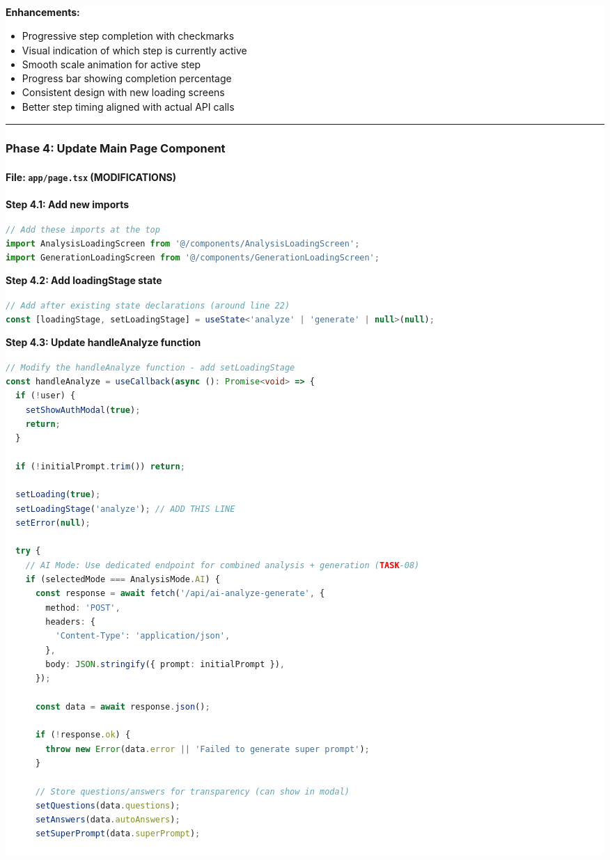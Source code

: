 **Enhancements:**
- Progressive step completion with checkmarks
- Visual indication of which step is currently active
- Smooth scale animation for active step
- Progress bar showing completion percentage
- Consistent design with new loading screens
- Better step timing aligned with actual API calls

---

### Phase 4: Update Main Page Component

#### File: `app/page.tsx` (MODIFICATIONS)

**Step 4.1: Add new imports**

```typescript
// Add these imports at the top
import AnalysisLoadingScreen from '@/components/AnalysisLoadingScreen';
import GenerationLoadingScreen from '@/components/GenerationLoadingScreen';
```

**Step 4.2: Add loadingStage state**

```typescript
// Add after existing state declarations (around line 22)
const [loadingStage, setLoadingStage] = useState<'analyze' | 'generate' | null>(null);
```

**Step 4.3: Update handleAnalyze function**

```typescript
// Modify the handleAnalyze function - add setLoadingStage
const handleAnalyze = useCallback(async (): Promise<void> => {
  if (!user) {
    setShowAuthModal(true);
    return;
  }

  if (!initialPrompt.trim()) return;

  setLoading(true);
  setLoadingStage('analyze'); // ADD THIS LINE
  setError(null);

  try {
    // AI Mode: Use dedicated endpoint for combined analysis + generation (TASK-08)
    if (selectedMode === AnalysisMode.AI) {
      const response = await fetch('/api/ai-analyze-generate', {
        method: 'POST',
        headers: {
          'Content-Type': 'application/json',
        },
        body: JSON.stringify({ prompt: initialPrompt }),
      });

      const data = await response.json();

      if (!response.ok) {
        throw new Error(data.error || 'Failed to generate super prompt');
      }

      // Store questions/answers for transparency (can show in modal)
      setQuestions(data.questions);
      setAnswers(data.autoAnswers);
      setSuperPrompt(data.superPrompt);
      
```